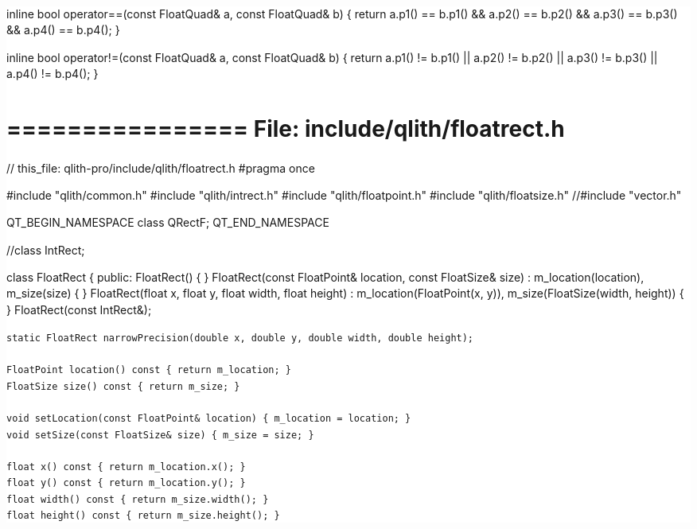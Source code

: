 inline bool operator==(const FloatQuad& a, const FloatQuad& b)
{
    return a.p1() == b.p1() &&
           a.p2() == b.p2() &&
           a.p3() == b.p3() &&
           a.p4() == b.p4();
}

inline bool operator!=(const FloatQuad& a, const FloatQuad& b)
{
    return a.p1() != b.p1() ||
           a.p2() != b.p2() ||
           a.p3() != b.p3() ||
           a.p4() != b.p4();
}

================
File: include/qlith/floatrect.h
================
// this_file: qlith-pro/include/qlith/floatrect.h
#pragma once

#include "qlith/common.h"
#include "qlith/intrect.h"
#include "qlith/floatpoint.h"
#include "qlith/floatsize.h"
//#include "vector.h"

QT_BEGIN_NAMESPACE
class QRectF;
QT_END_NAMESPACE

//class IntRect;

class FloatRect {
public:
    FloatRect() { }
    FloatRect(const FloatPoint& location, const FloatSize& size)
        : m_location(location), m_size(size) { }
    FloatRect(float x, float y, float width, float height)
        : m_location(FloatPoint(x, y)), m_size(FloatSize(width, height)) { }
    FloatRect(const IntRect&);

    static FloatRect narrowPrecision(double x, double y, double width, double height);

    FloatPoint location() const { return m_location; }
    FloatSize size() const { return m_size; }

    void setLocation(const FloatPoint& location) { m_location = location; }
    void setSize(const FloatSize& size) { m_size = size; }

    float x() const { return m_location.x(); }
    float y() const { return m_location.y(); }
    float width() const { return m_size.width(); }
    float height() const { return m_size.height(); }
